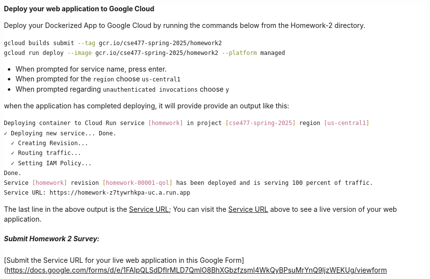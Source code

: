 **Deploy your web application to Google Cloud**

Deploy your Dockerized App to Google Cloud by running the commands below from the Homework-2 directory.

```bash
gcloud builds submit --tag gcr.io/cse477-spring-2025/homework2
gcloud run deploy --image gcr.io/cse477-spring-2025/homework2 --platform managed
```

* When prompted for service name, press enter.
* When prompted for the `region` choose `us-central1`
* When prompted regarding `unauthenticated invocations` choose  `y`

when the application has completed deploying, it will provide provide an output like this:

```bash
Deploying container to Cloud Run service [homework] in project [cse477-spring-2025] region [us-central1]
✓ Deploying new service... Done.                                            
  ✓ Creating Revision...                                                    
  ✓ Routing traffic...                                                      
  ✓ Setting IAM Policy...                                                   
Done.                                                                       
Service [homework] revision [homework-00001-qol] has been deployed and is serving 100 percent of traffic.
Service URL: https://homework-z7tywrhkpa-uc.a.run.app
```

 The last line in the above output is the <u>Service URL</u>; You can visit the <u>Service URL</u> above to see a live version of your web application. 



##### Submit Homework 2 Survey:

[Submit the Service URL for your live web application in this Google Form](https://docs.google.com/forms/d/e/1FAIpQLSdDfIrMLD7QmlO8BhXGbzfzsml4WkQyBPsuMrYnQ9ljzWEKUg/viewform 



